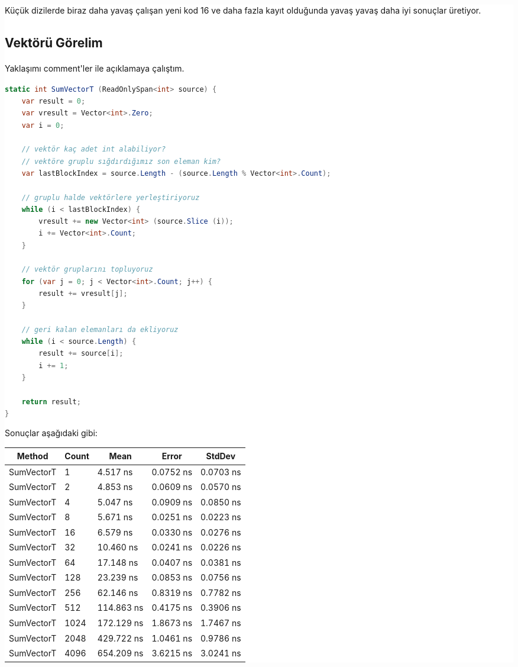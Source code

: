Küçük dizilerde biraz daha yavaş çalışan yeni kod 16 ve daha fazla kayıt olduğunda yavaş yavaş daha iyi sonuçlar üretiyor.

## Vektörü Görelim

Yaklaşımı comment'ler ile açıklamaya çalıştım.

```csharp
static int SumVectorT (ReadOnlySpan<int> source) {
    var result = 0;
    var vresult = Vector<int>.Zero;
    var i = 0;

    // vektör kaç adet int alabiliyor?
    // vektöre gruplu sığdırdığımız son eleman kim?
    var lastBlockIndex = source.Length - (source.Length % Vector<int>.Count);

    // gruplu halde vektörlere yerleştiriyoruz
    while (i < lastBlockIndex) {
        vresult += new Vector<int> (source.Slice (i));
        i += Vector<int>.Count;
    }

    // vektör gruplarını topluyoruz
    for (var j = 0; j < Vector<int>.Count; j++) {
        result += vresult[j];
    }

    // geri kalan elemanları da ekliyoruz
    while (i < source.Length) {
        result += source[i];
        i += 1;
    }

    return result;
}
```

Sonuçlar aşağıdaki gibi:

| Method     | Count | Mean         | Error      | StdDev     |
|------------|-------|--------------|------------|------------|
| SumVectorT | 1     | 4.517 ns     | 0.0752 ns  | 0.0703 ns  |
| SumVectorT | 2     | 4.853 ns     | 0.0609 ns  | 0.0570 ns  |
| SumVectorT | 4     | 5.047 ns     | 0.0909 ns  | 0.0850 ns  |
| SumVectorT | 8     | 5.671 ns     | 0.0251 ns  | 0.0223 ns  |
| SumVectorT | 16    | 6.579 ns     | 0.0330 ns  | 0.0276 ns  |
| SumVectorT | 32    | 10.460 ns    | 0.0241 ns  | 0.0226 ns  |
| SumVectorT | 64    | 17.148 ns    | 0.0407 ns  | 0.0381 ns  |
| SumVectorT | 128   | 23.239 ns    | 0.0853 ns  | 0.0756 ns  |
| SumVectorT | 256   | 62.146 ns    | 0.8319 ns  | 0.7782 ns  |
| SumVectorT | 512   | 114.863 ns   | 0.4175 ns  | 0.3906 ns  |
| SumVectorT | 1024  | 172.129 ns   | 1.8673 ns  | 1.7467 ns  |
| SumVectorT | 2048  | 429.722 ns   | 1.0461 ns  | 0.9786 ns  |
| SumVectorT | 4096  | 654.209 ns   | 3.6215 ns  | 3.0241 ns  |